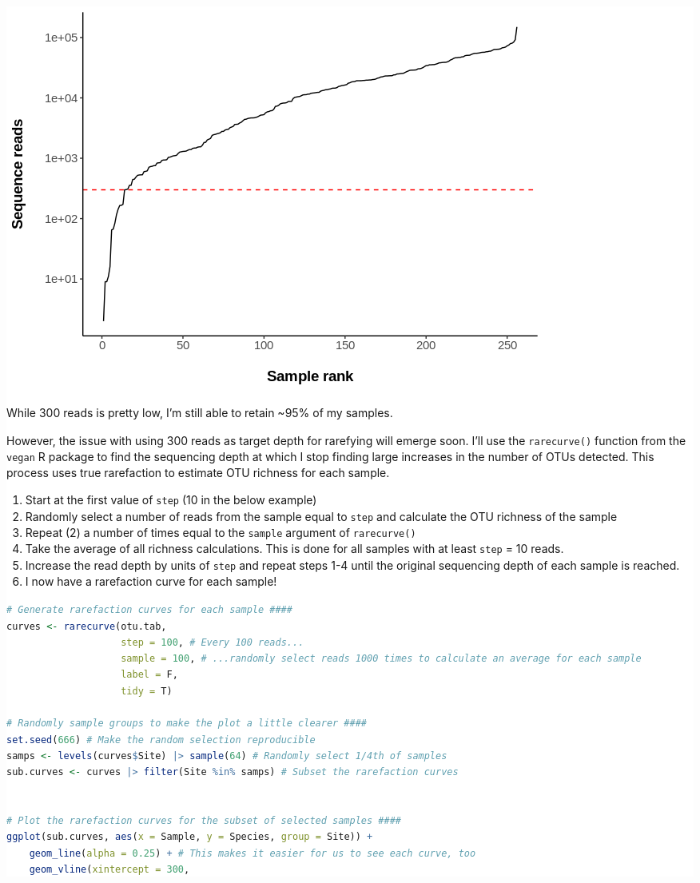 ![](README_files/figure-gfm/ranks-1.png)

While 300 reads is pretty low, I’m still able to retain \~95% of my
samples.

However, the issue with using 300 reads as target depth for rarefying
will emerge soon. I’ll use the `rarecurve()` function from the `vegan` R
package to find the sequencing depth at which I stop finding large
increases in the number of OTUs detected. This process uses true
rarefaction to estimate OTU richness for each sample.

1.  Start at the first value of `step` (10 in the below example)
2.  Randomly select a number of reads from the sample equal to `step`
    and calculate the OTU richness of the sample
3.  Repeat (2) a number of times equal to the `sample` argument of
    `rarecurve()`
4.  Take the average of all richness calculations. This is done for all
    samples with at least `step` = 10 reads.
5.  Increase the read depth by units of `step` and repeat steps 1-4
    until the original sequencing depth of each sample is reached.
6.  I now have a rarefaction curve for each sample!

``` r
# Generate rarefaction curves for each sample ####
curves <- rarecurve(otu.tab,
                    step = 100, # Every 100 reads...
                    sample = 100, # ...randomly select reads 1000 times to calculate an average for each sample
                    label = F,
                    tidy = T)

# Randomly sample groups to make the plot a little clearer ####
set.seed(666) # Make the random selection reproducible
samps <- levels(curves$Site) |> sample(64) # Randomly select 1/4th of samples
sub.curves <- curves |> filter(Site %in% samps) # Subset the rarefaction curves


# Plot the rarefaction curves for the subset of selected samples ####
ggplot(sub.curves, aes(x = Sample, y = Species, group = Site)) +
    geom_line(alpha = 0.25) + # This makes it easier for us to see each curve, too
    geom_vline(xintercept = 300,
```